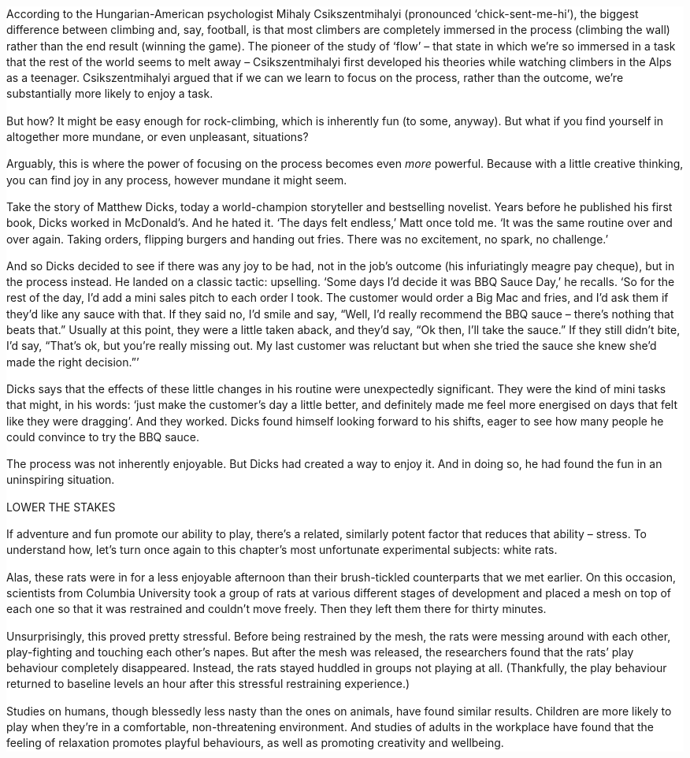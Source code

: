 According to the Hungarian-American psychologist Mihaly Csikszentmihalyi (pronounced ‘chick-sent-me-hi’), the biggest difference between climbing and, say, football, is that most climbers are completely immersed in the process (climbing the wall) rather than the end result (winning the game). The pioneer of the study of ‘flow’ – that state in which we’re so immersed in a task that the rest of the world seems to melt away – Csikszentmihalyi first developed his theories while watching climbers in the Alps as a teenager. Csikszentmihalyi argued that if we can we learn to focus on the process, rather than the outcome, we’re substantially more likely to enjoy a task.

But how? It might be easy enough for rock-climbing, which is inherently fun (to some, anyway). But what if you find yourself in altogether more mundane, or even unpleasant, situations?

Arguably, this is where the power of focusing on the process becomes even _more_ powerful. Because with a little creative thinking, you can find joy in any process, however mundane it might seem.

Take the story of Matthew Dicks, today a world-champion storyteller and bestselling novelist. Years before he published his first book, Dicks worked in McDonald’s. And he hated it. ‘The days felt endless,’ Matt once told me. ‘It was the same routine over and over again. Taking orders, flipping burgers and handing out fries. There was no excitement, no spark, no challenge.’

And so Dicks decided to see if there was any joy to be had, not in the job’s outcome (his infuriatingly meagre pay cheque), but in the process instead. He landed on a classic tactic: upselling. ‘Some days I’d decide it was BBQ Sauce Day,’ he recalls. ‘So for the rest of the day, I’d add a mini sales pitch to each order I took. The customer would order a Big Mac and fries, and I’d ask them if they’d like any sauce with that. If they said no, I’d smile and say, “Well, I’d really recommend the BBQ sauce – there’s nothing that beats that.” Usually at this point, they were a little taken aback, and they’d say, “Ok then, I’ll take the sauce.” If they still didn’t bite, I’d say, “That’s ok, but you’re really missing out. My last customer was reluctant but when she tried the sauce she knew she’d made the right decision.”’

Dicks says that the effects of these little changes in his routine were unexpectedly significant. They were the kind of mini tasks that might, in his words: ‘just make the customer’s day a little better, and definitely made me feel more energised on days that felt like they were dragging’. And they worked. Dicks found himself looking forward to his shifts, eager to see how many people he could convince to try the BBQ sauce.

The process was not inherently enjoyable. But Dicks had created a way to enjoy it. And in doing so, he had found the fun in an uninspiring situation.

LOWER THE STAKES

If adventure and fun promote our ability to play, there’s a related, similarly potent factor that reduces that ability – stress. To understand how, let’s turn once again to this chapter’s most unfortunate experimental subjects: white rats.

Alas, these rats were in for a less enjoyable afternoon than their brush-tickled counterparts that we met earlier. On this occasion, scientists from Columbia University took a group of rats at various different stages of development and placed a mesh on top of each one so that it was restrained and couldn’t move freely. Then they left them there for thirty minutes.

Unsurprisingly, this proved pretty stressful. Before being restrained by the mesh, the rats were messing around with each other, play-fighting and touching each other’s napes. But after the mesh was released, the researchers found that the rats’ play behaviour completely disappeared. Instead, the rats stayed huddled in groups not playing at all. (Thankfully, the play behaviour returned to baseline levels an hour after this stressful restraining experience.)

Studies on humans, though blessedly less nasty than the ones on animals, have found similar results. Children are more likely to play when they’re in a comfortable, non-threatening environment. And studies of adults in the workplace have found that the feeling of relaxation promotes playful behaviours, as well as promoting creativity and wellbeing.
